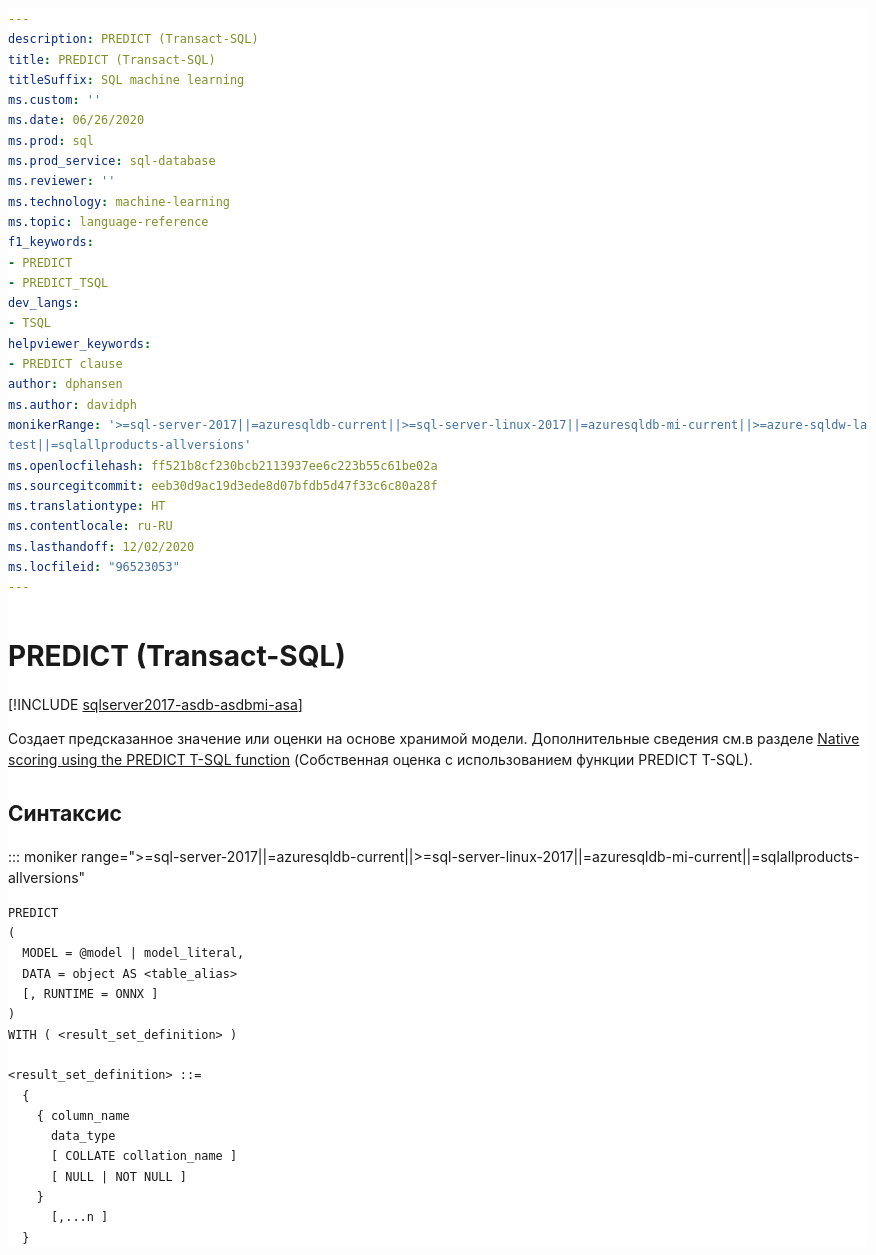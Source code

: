 ```yaml
---
description: PREDICT (Transact-SQL)
title: PREDICT (Transact-SQL)
titleSuffix: SQL machine learning
ms.custom: ''
ms.date: 06/26/2020
ms.prod: sql
ms.prod_service: sql-database
ms.reviewer: ''
ms.technology: machine-learning
ms.topic: language-reference
f1_keywords:
- PREDICT
- PREDICT_TSQL
dev_langs:
- TSQL
helpviewer_keywords:
- PREDICT clause
author: dphansen
ms.author: davidph
monikerRange: '>=sql-server-2017||=azuresqldb-current||>=sql-server-linux-2017||=azuresqldb-mi-current||>=azure-sqldw-latest||=sqlallproducts-allversions'
ms.openlocfilehash: ff521b8cf230bcb2113937ee6c223b55c61be02a
ms.sourcegitcommit: eeb30d9ac19d3ede8d07bfdb5d47f33c6c80a28f
ms.translationtype: HT
ms.contentlocale: ru-RU
ms.lasthandoff: 12/02/2020
ms.locfileid: "96523053"
---
```

# <a name="predict-transact-sql"></a>PREDICT (Transact-SQL)

[!INCLUDE [sqlserver2017-asdb-asdbmi-asa](../../includes/applies-to-version/sqlserver2017-asdb-asdbmi-asa.md)]

Создает предсказанное значение или оценки на основе хранимой модели. Дополнительные сведения см.в разделе [Native scoring using the PREDICT T-SQL function](../../machine-learning/predictions/native-scoring-predict-transact-sql.md) (Собственная оценка с использованием функции PREDICT T-SQL).

## <a name="syntax"></a>Синтаксис

::: moniker range=">=sql-server-2017||=azuresqldb-current||>=sql-server-linux-2017||=azuresqldb-mi-current||=sqlallproducts-allversions"

```syntaxsql
PREDICT  
(  
  MODEL = @model | model_literal,  
  DATA = object AS <table_alias>
  [, RUNTIME = ONNX ]
)  
WITH ( <result_set_definition> )  

<result_set_definition> ::=  
  {  
    { column_name  
      data_type  
      [ COLLATE collation_name ]  
      [ NULL | NOT NULL ]  
    }  
      [,...n ]  
  }  
```